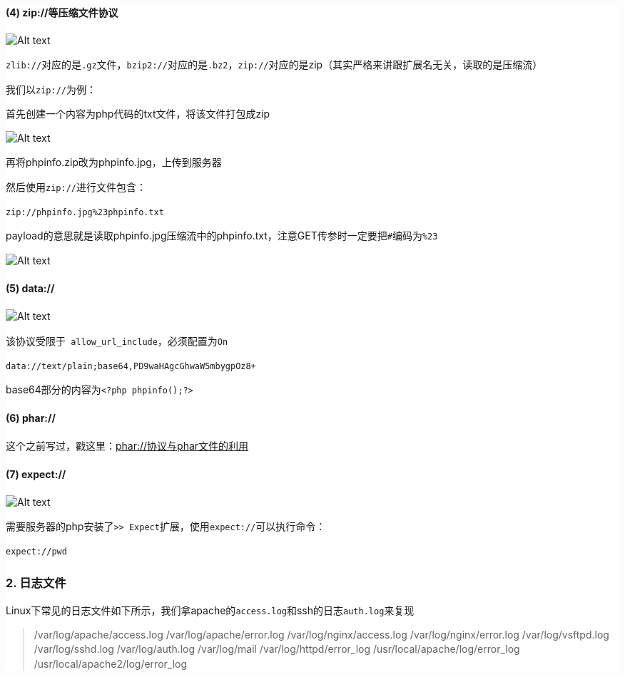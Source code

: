 #### (4) zip://等压缩文件协议

![Alt text](http://tva1.sinaimg.cn/large/007X8olVly1g8l5rx9u1tj310m0io3zp.jpg)

`zlib://`对应的是`.gz`文件，`bzip2://`对应的是`.bz2`，`zip://`对应的是zip（其实严格来讲跟扩展名无关，读取的是压缩流）

我们以`zip://`为例：

首先创建一个内容为php代码的txt文件，将该文件打包成zip

![Alt text](http://tva1.sinaimg.cn/large/007X8olVly1g8l5rxm9j9j30pd08cmyz.jpg)

再将phpinfo.zip改为phpinfo.jpg，上传到服务器

然后使用`zip://`进行文件包含：

`zip://phpinfo.jpg%23phpinfo.txt`

payload的意思就是读取phpinfo.jpg压缩流中的phpinfo.txt，注意GET传参时一定要把`#`编码为`%23`

![Alt text](http://tva1.sinaimg.cn/large/007X8olVly1g8l5rxsxjpj30rc062dg4.jpg)


#### (5) data://

![Alt text](http://tva1.sinaimg.cn/large/007X8olVly1g8l5ry5ofdj30vm0dejrl.jpg)

该协议受限于` allow_url_include`，必须配置为`On`

`data://text/plain;base64,PD9waHAgcGhwaW5mbygpOz8+`

base64部分的内容为`<?php phpinfo();?>`

#### (6) phar://

这个之前写过，戳这里：[phar://协议与phar文件的利用](http://loong716.top/2019/09/16/phar.html)

#### (7) expect://

![Alt text](http://tva1.sinaimg.cn/large/007X8olVly1g8l63rnqnpj310z0dhdgd.jpg)

需要服务器的php安装了`>> Expect`扩展，使用`expect://`可以执行命令：

`expect://pwd`

### 2. 日志文件

Linux下常见的日志文件如下所示，我们拿apache的`access.log`和ssh的日志`auth.log`来复现

> /var/log/apache/access.log
> /var/log/apache/error.log
> /var/log/nginx/access.log
> /var/log/nginx/error.log
> /var/log/vsftpd.log
> /var/log/sshd.log
> /var/log/auth.log
> /var/log/mail
> /var/log/httpd/error_log
> /usr/local/apache/log/error_log
> /usr/local/apache2/log/error_log
